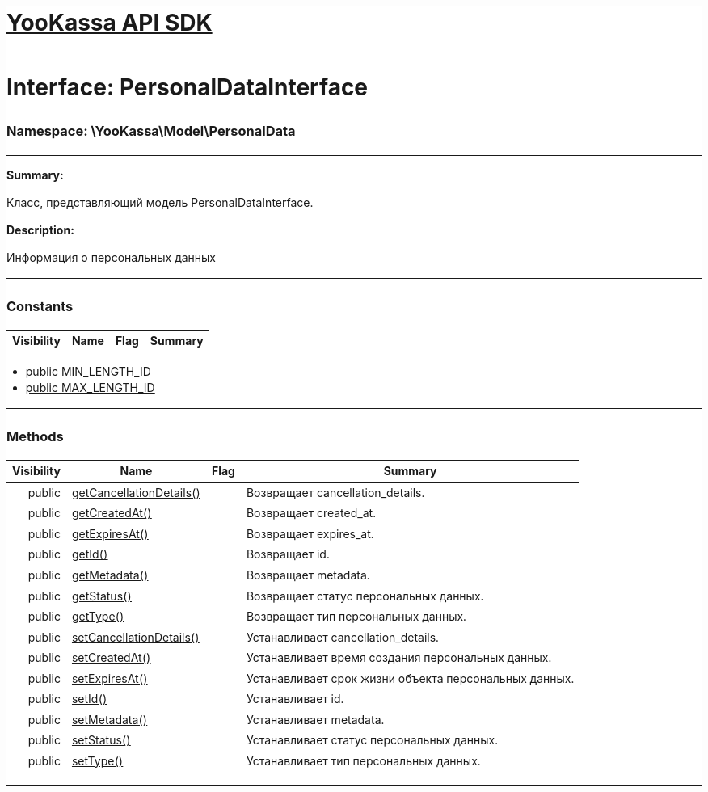 # [YooKassa API SDK](../home.md)

# Interface: PersonalDataInterface
### Namespace: [\YooKassa\Model\PersonalData](../namespaces/yookassa-model-personaldata.md)
---
**Summary:**

Класс, представляющий модель PersonalDataInterface.

**Description:**

Информация о персональных данных

---
### Constants
| Visibility | Name | Flag | Summary |
| ----------:| ---- | ---- | ------- |
* [public MIN_LENGTH_ID](../classes/YooKassa-Model-PersonalData-PersonalDataInterface.md#constant_MIN_LENGTH_ID)
* [public MAX_LENGTH_ID](../classes/YooKassa-Model-PersonalData-PersonalDataInterface.md#constant_MAX_LENGTH_ID)

---
### Methods
| Visibility | Name | Flag | Summary |
| ----------:| ---- | ---- | ------- |
| public | [getCancellationDetails()](../classes/YooKassa-Model-PersonalData-PersonalDataInterface.md#method_getCancellationDetails) |  | Возвращает cancellation_details. |
| public | [getCreatedAt()](../classes/YooKassa-Model-PersonalData-PersonalDataInterface.md#method_getCreatedAt) |  | Возвращает created_at. |
| public | [getExpiresAt()](../classes/YooKassa-Model-PersonalData-PersonalDataInterface.md#method_getExpiresAt) |  | Возвращает expires_at. |
| public | [getId()](../classes/YooKassa-Model-PersonalData-PersonalDataInterface.md#method_getId) |  | Возвращает id. |
| public | [getMetadata()](../classes/YooKassa-Model-PersonalData-PersonalDataInterface.md#method_getMetadata) |  | Возвращает metadata. |
| public | [getStatus()](../classes/YooKassa-Model-PersonalData-PersonalDataInterface.md#method_getStatus) |  | Возвращает статус персональных данных. |
| public | [getType()](../classes/YooKassa-Model-PersonalData-PersonalDataInterface.md#method_getType) |  | Возвращает тип персональных данных. |
| public | [setCancellationDetails()](../classes/YooKassa-Model-PersonalData-PersonalDataInterface.md#method_setCancellationDetails) |  | Устанавливает cancellation_details. |
| public | [setCreatedAt()](../classes/YooKassa-Model-PersonalData-PersonalDataInterface.md#method_setCreatedAt) |  | Устанавливает время создания персональных данных. |
| public | [setExpiresAt()](../classes/YooKassa-Model-PersonalData-PersonalDataInterface.md#method_setExpiresAt) |  | Устанавливает срок жизни объекта персональных данных. |
| public | [setId()](../classes/YooKassa-Model-PersonalData-PersonalDataInterface.md#method_setId) |  | Устанавливает id. |
| public | [setMetadata()](../classes/YooKassa-Model-PersonalData-PersonalDataInterface.md#method_setMetadata) |  | Устанавливает metadata. |
| public | [setStatus()](../classes/YooKassa-Model-PersonalData-PersonalDataInterface.md#method_setStatus) |  | Устанавливает статус персональных данных. |
| public | [setType()](../classes/YooKassa-Model-PersonalData-PersonalDataInterface.md#method_setType) |  | Устанавливает тип персональных данных. |

---